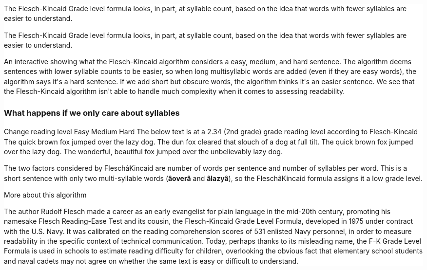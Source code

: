 

The Flesch-Kincaid Grade level formula looks, in part, at syllable count, based on
 the idea that words with fewer syllables are easier to understand.
 




The Flesch-Kincaid Grade level formula looks, in part, at syllable count, based
 on the idea that words with fewer syllables are easier to understand.
 






An interactive showing what the Flesch-Kincaid algorithm considers a easy, medium,
 and hard
 sentence. The algorithm deems sentences with lower syllable counts to be easier, so when long
 multisyllabic words are added (even if they are easy words), the algorithm says it's a hard
 sentence. If we add short but obscure words, the algorithm thinks it's an easier sentence. We
 see that the Flesch-Kincaid algorithm isn't able to handle much complexity when it comes to
 assessing readability.


### What happens if we only care about **syllables**


Change reading level
Easy
Medium
Hard
The below text is at a 2.34 (2nd
 grade)
 grade reading level according to Flesch-Kincaid
The quick brown fox jumped over the lazy dog.
The dun fox cleared that slouch of a dog at full tilt. 
The quick brown fox jumped over the lazy dog. 
The wonderful, beautiful
 fox jumped over the unbelievably lazy
 dog. 

The two factors considered by FleschâKincaid are number of words per sentence and
 number of syllables per word. This is a short sentence with only two multi-syllable words
 (**âoverâ** and **âlazyâ**), so the FleschâKincaid formula assigns it a low grade
 level.
 





More about this algorithm

The author Rudolf Flesch made a career as an early evangelist for plain language in
 the mid-20th century, promoting his namesake Flesch Reading-Ease Test and its cousin, the Flesch-Kincaid
 Grade Level Formula, developed in 1975 under contract with the U.S. Navy. It was calibrated on the reading
 comprehension scores of 531 enlisted Navy personnel, in order to measure readability in the specific
 context of technical communication. Today, perhaps thanks to its misleading name, the F-K Grade Level
 Formula is used in schools to estimate reading difficulty for children, overlooking the obvious fact that
 elementary school students and naval cadets may not agree on whether the same text is easy or difficult to
 understand.
 
